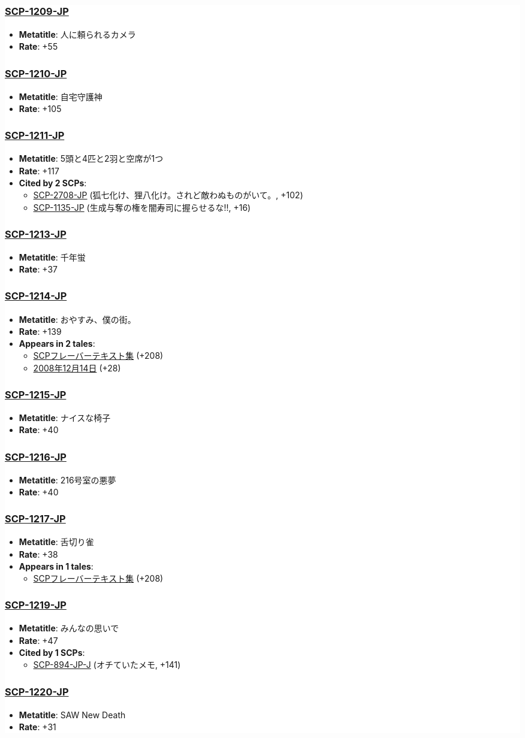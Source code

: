 ### [SCP-1209-JP](https://scp-jp.wikidot.com/scp-1209-jp)
- **Metatitle**: 人に頼られるカメラ
- **Rate**: +55

### [SCP-1210-JP](https://scp-jp.wikidot.com/scp-1210-jp)
- **Metatitle**: 自宅守護神
- **Rate**: +105

### [SCP-1211-JP](https://scp-jp.wikidot.com/scp-1211-jp)
- **Metatitle**: 5頭と4匹と2羽と空席が1つ
- **Rate**: +117
- **Cited by 2 SCPs**:
    - [SCP-2708-JP](https://scp-jp.wikidot.com/scp-2708-jp) (狐七化け、狸八化け。されど敵わぬものがいて。, +102)
    - [SCP-1135-JP](https://scp-jp.wikidot.com/scp-1135-jp) (生成与奪の権を闇寿司に握らせるな!!, +16)

### [SCP-1213-JP](https://scp-jp.wikidot.com/scp-1213-jp)
- **Metatitle**: 千年蛍
- **Rate**: +37

### [SCP-1214-JP](https://scp-jp.wikidot.com/scp-1214-jp)
- **Metatitle**: おやすみ、僕の街。
- **Rate**: +139
- **Appears in 2 tales**:
    - [SCPフレーバーテキスト集](https://scp-jp.wikidot.com/scp-flavor) (+208)
    - [2008年12月14日](https://scp-jp.wikidot.com/goodnight-star1214) (+28)

### [SCP-1215-JP](https://scp-jp.wikidot.com/scp-1215-jp)
- **Metatitle**: ナイスな椅子
- **Rate**: +40

### [SCP-1216-JP](https://scp-jp.wikidot.com/scp-1216-jp)
- **Metatitle**: 216号室の悪夢
- **Rate**: +40

### [SCP-1217-JP](https://scp-jp.wikidot.com/scp-1217-jp)
- **Metatitle**: 舌切り雀
- **Rate**: +38
- **Appears in 1 tales**:
    - [SCPフレーバーテキスト集](https://scp-jp.wikidot.com/scp-flavor) (+208)

### [SCP-1219-JP](https://scp-jp.wikidot.com/scp-1219-jp)
- **Metatitle**: みんなの思いで
- **Rate**: +47
- **Cited by 1 SCPs**:
    - [SCP-894-JP-J](https://scp-jp.wikidot.com/scp-894-jp-j) (オチていたメモ, +141)

### [SCP-1220-JP](https://scp-jp.wikidot.com/scp-1220-jp)
- **Metatitle**: SAW New Death
- **Rate**: +31
